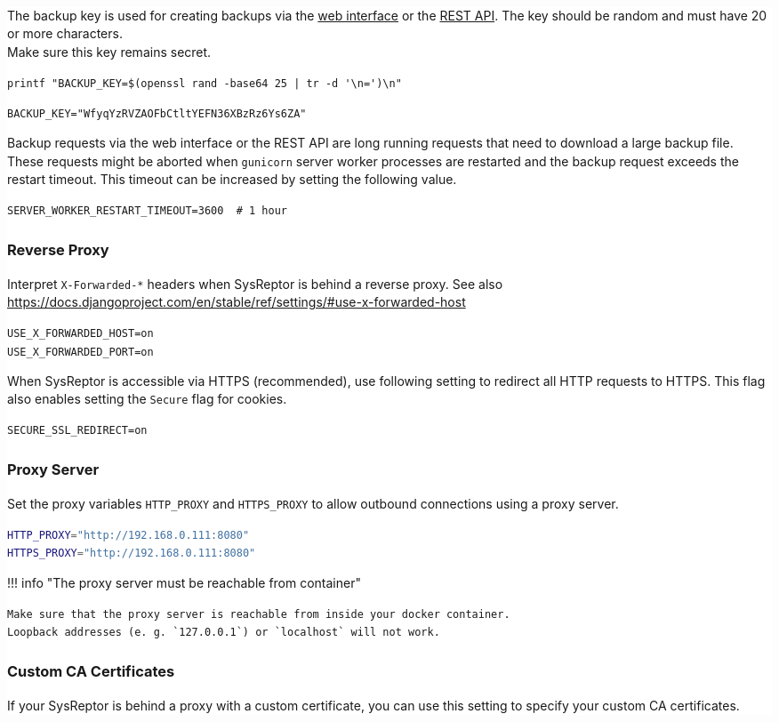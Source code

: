 The backup key is used for creating backups via the [web interface](backups.md#create-backups-via-web-interface) or the [REST API](backups.md#create-backups-via-api). The key should be random and must have 20 or more characters.  
Make sure this key remains secret.

``` title="Generate random backup key:"
printf "BACKUP_KEY=$(openssl rand -base64 25 | tr -d '\n=')\n"
```

``` title="Example (do not use this value!):"
BACKUP_KEY="WfyqYzRVZAOFbCtltYEFN36XBzRz6Ys6ZA"
```

Backup requests via the web interface or the REST API are long running requests that need to download a large backup file. These requests might be aborted when `gunicorn` server worker processes are restarted and the backup request exceeds the restart timeout. This timeout can be increased by setting the following value.

``` title="Example:"
SERVER_WORKER_RESTART_TIMEOUT=3600  # 1 hour
```


### Reverse Proxy
Interpret `X-Forwarded-*` headers when SysReptor is behind a reverse proxy. 
See also https://docs.djangoproject.com/en/stable/ref/settings/#use-x-forwarded-host

```
USE_X_FORWARDED_HOST=on
USE_X_FORWARDED_PORT=on
```

When SysReptor is accessible via HTTPS (recommended), use following setting to redirect all HTTP requests to HTTPS.
This flag also enables setting the `Secure` flag for cookies.
```
SECURE_SSL_REDIRECT=on
```

### Proxy Server
Set the proxy variables `HTTP_PROXY` and `HTTPS_PROXY` to allow outbound connections using a proxy server.

```bash title="Example:"
HTTP_PROXY="http://192.168.0.111:8080"
HTTPS_PROXY="http://192.168.0.111:8080"
```

!!! info "The proxy server must be reachable from container"

    Make sure that the proxy server is reachable from inside your docker container.
    Loopback addresses (e. g. `127.0.0.1`) or `localhost` will not work.


### Custom CA Certificates
If your SysReptor is behind a proxy with a custom certificate, you can use this setting to specify your custom CA certificates.
